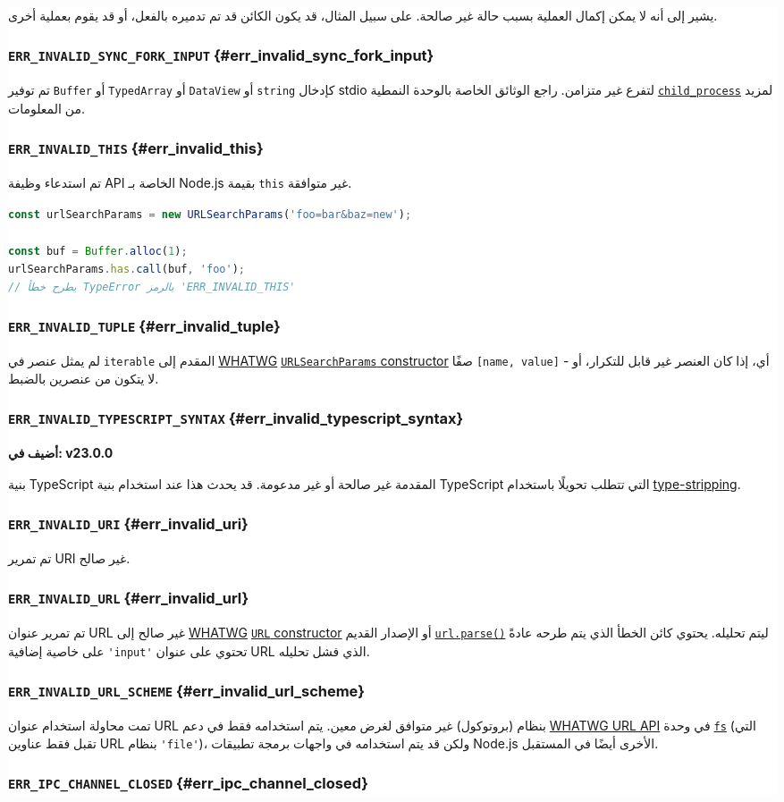 يشير إلى أنه لا يمكن إكمال العملية بسبب حالة غير صالحة. على سبيل المثال، قد يكون الكائن قد تم تدميره بالفعل، أو قد يقوم بعملية أخرى.

### `ERR_INVALID_SYNC_FORK_INPUT` {#err_invalid_sync_fork_input}

تم توفير `Buffer` أو `TypedArray` أو `DataView` أو `string` كإدخال stdio لتفرع غير متزامن. راجع الوثائق الخاصة بالوحدة النمطية [`child_process`](/ar/nodejs/api/child_process) لمزيد من المعلومات.


### `ERR_INVALID_THIS` {#err_invalid_this}

تم استدعاء وظيفة API الخاصة بـ Node.js بقيمة `this` غير متوافقة.

```js [ESM]
const urlSearchParams = new URLSearchParams('foo=bar&baz=new');

const buf = Buffer.alloc(1);
urlSearchParams.has.call(buf, 'foo');
// يطرح خطأ TypeError بالرمز 'ERR_INVALID_THIS'
```
### `ERR_INVALID_TUPLE` {#err_invalid_tuple}

لم يمثل عنصر في `iterable` المقدم إلى [WHATWG](/ar/nodejs/api/url#the-whatwg-url-api) [`URLSearchParams` constructor](/ar/nodejs/api/url#new-urlsearchparamsiterable) صفًا `[name, value]` - أي، إذا كان العنصر غير قابل للتكرار، أو لا يتكون من عنصرين بالضبط.

### `ERR_INVALID_TYPESCRIPT_SYNTAX` {#err_invalid_typescript_syntax}

**أضيف في: v23.0.0**

بنية TypeScript المقدمة غير صالحة أو غير مدعومة. قد يحدث هذا عند استخدام بنية TypeScript التي تتطلب تحويلًا باستخدام [type-stripping](/ar/nodejs/api/typescript#type-stripping).

### `ERR_INVALID_URI` {#err_invalid_uri}

تم تمرير URI غير صالح.

### `ERR_INVALID_URL` {#err_invalid_url}

تم تمرير عنوان URL غير صالح إلى [WHATWG](/ar/nodejs/api/url#the-whatwg-url-api) [`URL` constructor](/ar/nodejs/api/url#new-urlinput-base) أو الإصدار القديم [`url.parse()`](/ar/nodejs/api/url#urlparseurlstring-parsequerystring-slashesdenotehost) ليتم تحليله. يحتوي كائن الخطأ الذي يتم طرحه عادةً على خاصية إضافية `'input'` تحتوي على عنوان URL الذي فشل تحليله.

### `ERR_INVALID_URL_SCHEME` {#err_invalid_url_scheme}

تمت محاولة استخدام عنوان URL بنظام (بروتوكول) غير متوافق لغرض معين. يتم استخدامه فقط في دعم [WHATWG URL API](/ar/nodejs/api/url#the-whatwg-url-api) في وحدة [`fs`](/ar/nodejs/api/fs) (التي تقبل فقط عناوين URL بنظام `'file'`)، ولكن قد يتم استخدامه في واجهات برمجة تطبيقات Node.js الأخرى أيضًا في المستقبل.

### `ERR_IPC_CHANNEL_CLOSED` {#err_ipc_channel_closed}
